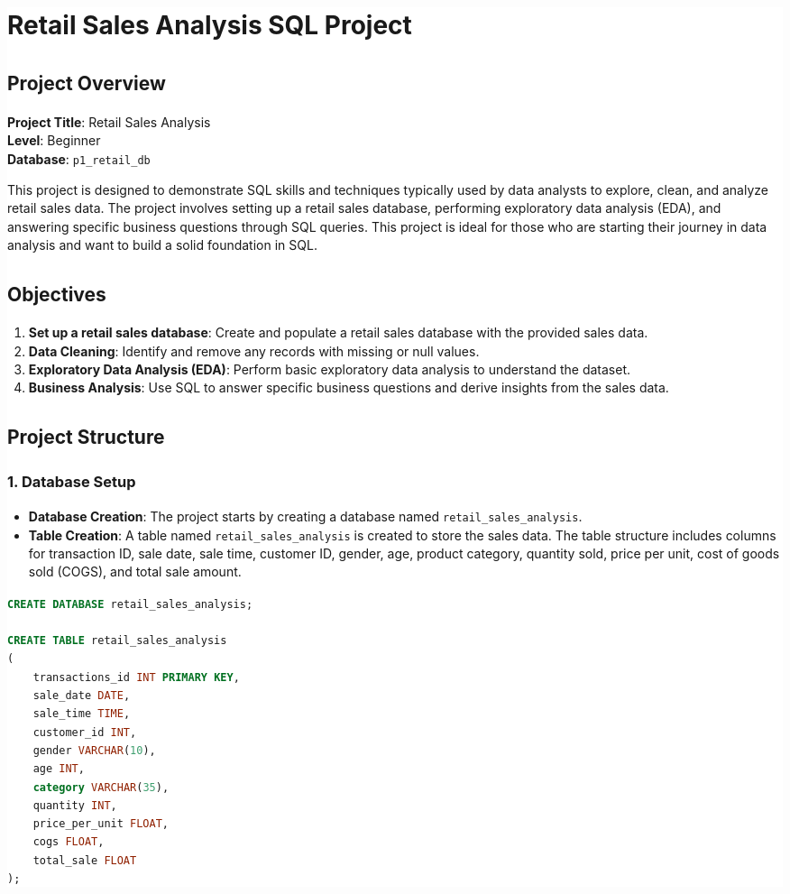 # Retail Sales Analysis SQL Project

## Project Overview

**Project Title**: Retail Sales Analysis  
**Level**: Beginner  
**Database**: `p1_retail_db`

This project is designed to demonstrate SQL skills and techniques typically used by data analysts to explore, clean, and analyze retail sales data. The project involves setting up a retail sales database, performing exploratory data analysis (EDA), and answering specific business questions through SQL queries. This project is ideal for those who are starting their journey in data analysis and want to build a solid foundation in SQL.

## Objectives

1. **Set up a retail sales database**: Create and populate a retail sales database with the provided sales data.
2. **Data Cleaning**: Identify and remove any records with missing or null values.
3. **Exploratory Data Analysis (EDA)**: Perform basic exploratory data analysis to understand the dataset.
4. **Business Analysis**: Use SQL to answer specific business questions and derive insights from the sales data.

## Project Structure

### 1. Database Setup

- **Database Creation**: The project starts by creating a database named `retail_sales_analysis`.
- **Table Creation**: A table named `retail_sales_analysis` is created to store the sales data. The table structure includes columns for transaction ID, sale date, sale time, customer ID, gender, age, product category, quantity sold, price per unit, cost of goods sold (COGS), and total sale amount.

```sql
CREATE DATABASE retail_sales_analysis;

CREATE TABLE retail_sales_analysis
(
    transactions_id INT PRIMARY KEY,
    sale_date DATE,	
    sale_time TIME,
    customer_id INT,	
    gender VARCHAR(10),
    age INT,
    category VARCHAR(35),
    quantity INT,
    price_per_unit FLOAT,	
    cogs FLOAT,
    total_sale FLOAT
);
```
